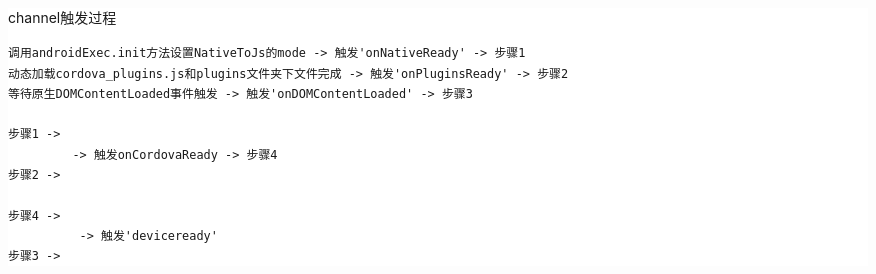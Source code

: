 channel触发过程
```
调用androidExec.init方法设置NativeToJs的mode -> 触发'onNativeReady' -> 步骤1
动态加载cordova_plugins.js和plugins文件夹下文件完成 -> 触发'onPluginsReady' -> 步骤2
等待原生DOMContentLoaded事件触发 -> 触发'onDOMContentLoaded' -> 步骤3

步骤1 -> 
         -> 触发onCordovaReady -> 步骤4
步骤2 -> 

步骤4 ->
          -> 触发'deviceready'
步骤3 -> 
```
    